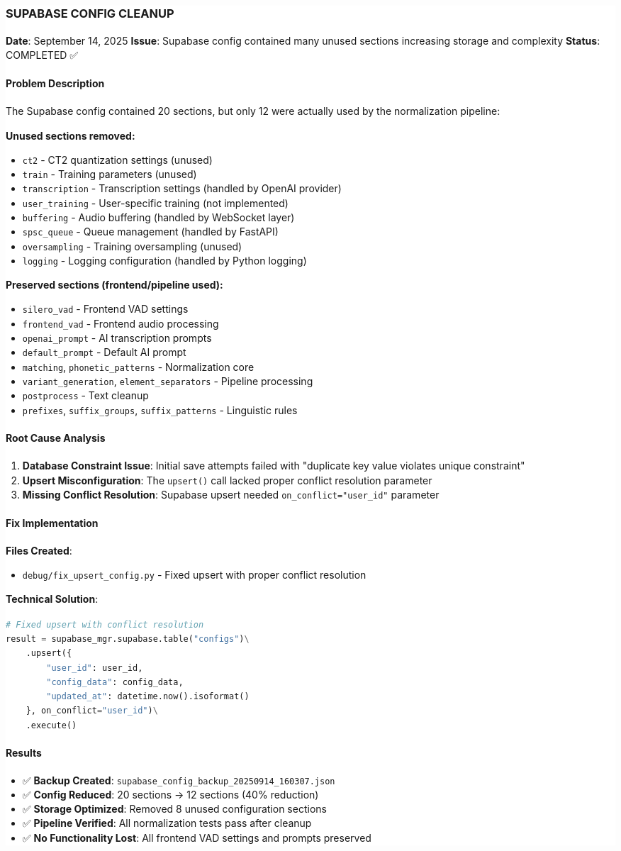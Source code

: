 
### **SUPABASE CONFIG CLEANUP**
**Date**: September 14, 2025
**Issue**: Supabase config contained many unused sections increasing storage and complexity
**Status**: COMPLETED ✅

#### **Problem Description**
The Supabase config contained 20 sections, but only 12 were actually used by the normalization pipeline:

**Unused sections removed:**
- `ct2` - CT2 quantization settings (unused)
- `train` - Training parameters (unused)
- `transcription` - Transcription settings (handled by OpenAI provider)
- `user_training` - User-specific training (not implemented)
- `buffering` - Audio buffering (handled by WebSocket layer)
- `spsc_queue` - Queue management (handled by FastAPI)
- `oversampling` - Training oversampling (unused)
- `logging` - Logging configuration (handled by Python logging)

**Preserved sections (frontend/pipeline used):**
- `silero_vad` - Frontend VAD settings
- `frontend_vad` - Frontend audio processing
- `openai_prompt` - AI transcription prompts
- `default_prompt` - Default AI prompt
- `matching`, `phonetic_patterns` - Normalization core
- `variant_generation`, `element_separators` - Pipeline processing
- `postprocess` - Text cleanup
- `prefixes`, `suffix_groups`, `suffix_patterns` - Linguistic rules

#### **Root Cause Analysis**
1. **Database Constraint Issue**: Initial save attempts failed with "duplicate key value violates unique constraint"
2. **Upsert Misconfiguration**: The `upsert()` call lacked proper conflict resolution parameter
3. **Missing Conflict Resolution**: Supabase upsert needed `on_conflict="user_id"` parameter

#### **Fix Implementation**
**Files Created**:
- `debug/fix_upsert_config.py` - Fixed upsert with proper conflict resolution

**Technical Solution**:
```python
# Fixed upsert with conflict resolution
result = supabase_mgr.supabase.table("configs")\
    .upsert({
        "user_id": user_id,
        "config_data": config_data,
        "updated_at": datetime.now().isoformat()
    }, on_conflict="user_id")\
    .execute()
```

#### **Results**
- ✅ **Backup Created**: `supabase_config_backup_20250914_160307.json`
- ✅ **Config Reduced**: 20 sections → 12 sections (40% reduction)
- ✅ **Storage Optimized**: Removed 8 unused configuration sections
- ✅ **Pipeline Verified**: All normalization tests pass after cleanup
- ✅ **No Functionality Lost**: All frontend VAD settings and prompts preserved
